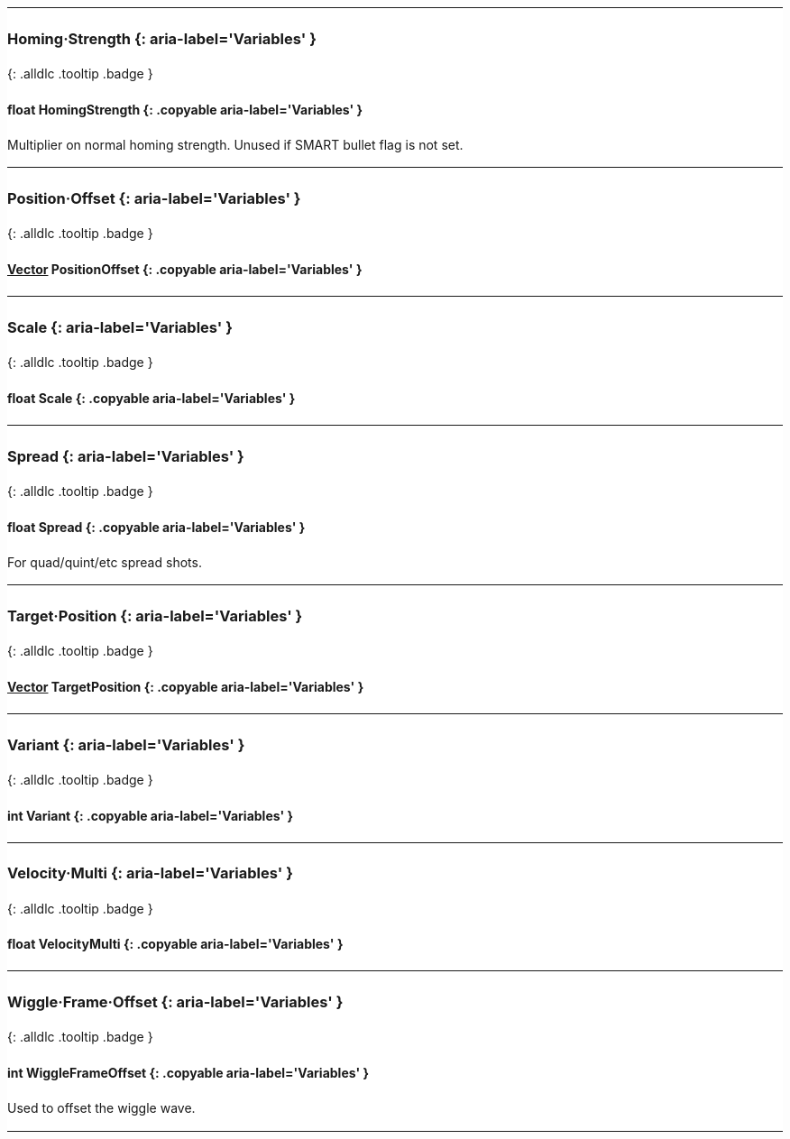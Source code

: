 ___
### Homing·Strength {: aria-label='Variables' }
[ ](#){: .alldlc .tooltip .badge }
#### float HomingStrength  {: .copyable aria-label='Variables' }
Multiplier on normal homing strength. Unused if SMART bullet flag is not set.
___
### Position·Offset {: aria-label='Variables' }
[ ](#){: .alldlc .tooltip .badge }
#### [Vector](Vector.md) PositionOffset  {: .copyable aria-label='Variables' }

___
### Scale {: aria-label='Variables' }
[ ](#){: .alldlc .tooltip .badge }
#### float Scale  {: .copyable aria-label='Variables' }

___
### Spread {: aria-label='Variables' }
[ ](#){: .alldlc .tooltip .badge }
#### float Spread  {: .copyable aria-label='Variables' }
For quad/quint/etc spread shots.
___
### Target·Position {: aria-label='Variables' }
[ ](#){: .alldlc .tooltip .badge }
#### [Vector](Vector.md) TargetPosition  {: .copyable aria-label='Variables' }

___
### Variant {: aria-label='Variables' }
[ ](#){: .alldlc .tooltip .badge }
#### int Variant  {: .copyable aria-label='Variables' }

___
### Velocity·Multi {: aria-label='Variables' }
[ ](#){: .alldlc .tooltip .badge }
#### float VelocityMulti  {: .copyable aria-label='Variables' }

___
### Wiggle·Frame·Offset {: aria-label='Variables' }
[ ](#){: .alldlc .tooltip .badge }
#### int WiggleFrameOffset  {: .copyable aria-label='Variables' }
Used to offset the wiggle wave.
___
